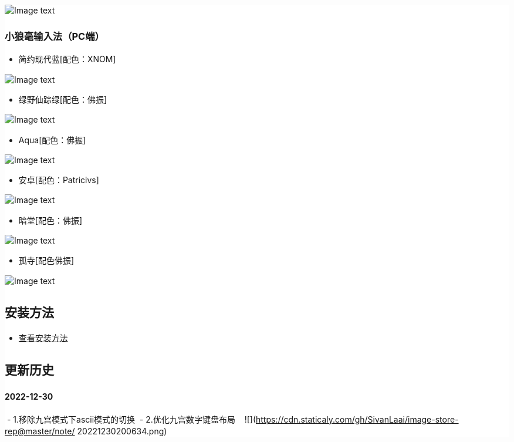 
![Image text](https://cdn.jsdelivr.net/gh/SivanLaai/image-store-rep@master/rime/trime_xuancai.5k9xzrtj80o0.png)

### 小狼毫输入法（PC端）

- 简约现代蓝[配色：XNOM]

  

![Image text](https://cdn.jsdelivr.net/gh/SivanLaai/image-store-rep@master/rime/preview_blue.2lyjsr0q0cu0.png)

- 绿野仙踪绿[配色：佛振]

  

![Image text](https://cdn.jsdelivr.net/gh/SivanLaai/image-store-rep@master/rime/preview_green.6b8wbkfogzc0.png)

- Aqua[配色：佛振]

  

![Image text](https://cdn.jsdelivr.net/gh/SivanLaai/image-store-rep@master/rime/preview_blue1.1zkbreawyluo.png)

- 安卓[配色：Patricivs]

  

![Image text](https://cdn.jsdelivr.net/gh/SivanLaai/image-store-rep@master/rime/preview_android.752cop13gfg0.png)

- 暗堂[配色：佛振]

  

![Image text](https://cdn.jsdelivr.net/gh/SivanLaai/image-store-rep@master/rime/preview_dark.fn4qmzlq1i8.png)

- 孤寺[配色佛振]

  

![Image text](https://cdn.jsdelivr.net/gh/SivanLaai/image-store-rep@master/rime/preview_temple.eba0ht77dio.png)

  
  

## 安装方法

  

- [查看安装方法](https://www.sivanlaai.top/posts/projects/rime/installation/)

  

## 更新历史

#### 2022-12-30

 - 1.移除九宫模式下ascii模式的切换
 - 2.优化九宫数字键盘布局
 
 ![](https://cdn.staticaly.com/gh/SivanLaai/image-store-rep@master/note/ 20221230200634.png)
